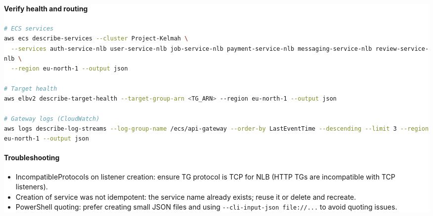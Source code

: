 #### Verify health and routing
```bash
# ECS services
aws ecs describe-services --cluster Project-Kelmah \
  --services auth-service-nlb user-service-nlb job-service-nlb payment-service-nlb messaging-service-nlb review-service-nlb \
  --region eu-north-1 --output json

# Target health
aws elbv2 describe-target-health --target-group-arn <TG_ARN> --region eu-north-1 --output json

# Gateway logs (CloudWatch)
aws logs describe-log-streams --log-group-name /ecs/api-gateway --order-by LastEventTime --descending --limit 3 --region eu-north-1 --output json
```

#### Troubleshooting
- IncompatibleProtocols on listener creation: ensure TG protocol is TCP for NLB (HTTP TGs are incompatible with TCP listeners).
- Creation of service was not idempotent: the service name already exists; reuse it or delete and recreate.
- PowerShell quoting: prefer creating small JSON files and using `--cli-input-json file://...` to avoid quoting issues.


